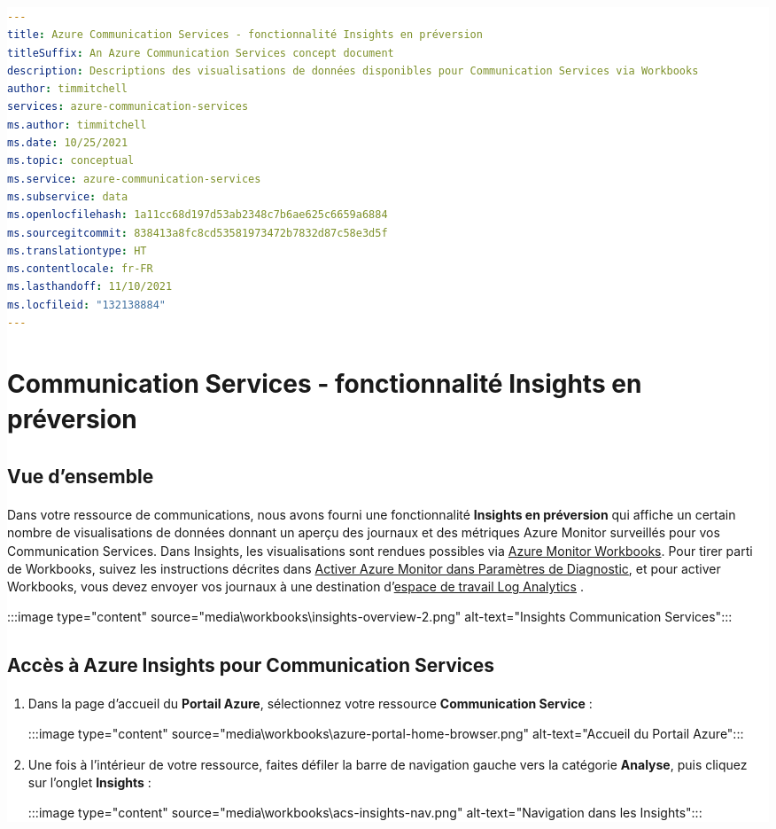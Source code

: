 ```yaml
---
title: Azure Communication Services - fonctionnalité Insights en préversion
titleSuffix: An Azure Communication Services concept document
description: Descriptions des visualisations de données disponibles pour Communication Services via Workbooks
author: timmitchell
services: azure-communication-services
ms.author: timmitchell
ms.date: 10/25/2021
ms.topic: conceptual
ms.service: azure-communication-services
ms.subservice: data
ms.openlocfilehash: 1a11cc68d197d53ab2348c7b6ae625c6659a6884
ms.sourcegitcommit: 838413a8fc8cd53581973472b7832d87c58e3d5f
ms.translationtype: HT
ms.contentlocale: fr-FR
ms.lasthandoff: 11/10/2021
ms.locfileid: "132138884"
---
```

# <a name="communications-services-insights-preview"></a>Communication Services - fonctionnalité Insights en préversion

## <a name="overview"></a>Vue d’ensemble
Dans votre ressource de communications, nous avons fourni une fonctionnalité **Insights en préversion** qui affiche un certain nombre de visualisations de données donnant un aperçu des journaux et des métriques Azure Monitor surveillés pour vos Communication Services. Dans Insights, les visualisations sont rendues possibles via [Azure Monitor Workbooks](/azure/azure-monitor/visualize/workbooks-overview). Pour tirer parti de Workbooks, suivez les instructions décrites dans [Activer Azure Monitor dans Paramètres de Diagnostic](enable-logging.md), et pour activer Workbooks, vous devez envoyer vos journaux à une destination d’[espace de travail Log Analytics](/azure/azure-monitor/logs/log-analytics-overview) . 

:::image type="content" source="media\workbooks\insights-overview-2.png" alt-text="Insights Communication Services":::

## <a name="accessing-azure-insights-for-communication-services"></a>Accès à Azure Insights pour Communication Services

1. Dans la page d’accueil du **Portail Azure**, sélectionnez votre ressource **Communication Service** :

    :::image type="content" source="media\workbooks\azure-portal-home-browser.png" alt-text="Accueil du Portail Azure":::

2. Une fois à l’intérieur de votre ressource, faites défiler la barre de navigation gauche vers la catégorie **Analyse**, puis cliquez sur l’onglet **Insights** :

    :::image type="content" source="media\workbooks\acs-insights-nav.png" alt-text="Navigation dans les Insights":::
